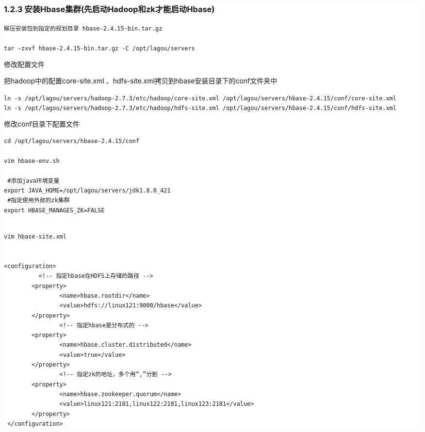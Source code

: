 

### 1.2.3 安装Hbase集群(先启动Hadoop和zk才能启动Hbase)

```
解压安装包到指定的规划目录 hbase-2.4.15-bin.tar.gz

tar -zxvf hbase-2.4.15-bin.tar.gz -C /opt/lagou/servers

```

修改配置文件

把hadoop中的配置core-site.xml 、hdfs-site.xml拷贝到hbase安装目录下的conf文件夹中

```shell
ln -s /opt/lagou/servers/hadoop-2.7.3/etc/hadoop/core-site.xml /opt/lagou/servers/hbase-2.4.15/conf/core-site.xml 
ln -s /opt/lagou/servers/hadoop-2.7.3/etc/hadoop/hdfs-site.xml /opt/lagou/servers/hbase-2.4.15/conf/hdfs-site.xml
```

修改conf目录下配置文件

```
cd /opt/lagou/servers/hbase-2.4.15/conf

vim hbase-env.sh

 #添加java环境变量
export JAVA_HOME=/opt/lagou/servers/jdk1.8.0_421
 #指定使用外部的zk集群
export HBASE_MANAGES_ZK=FALSE
 
```

```
vim hbase-site.xml


<configuration>
          <!-- 指定hbase在HDFS上存储的路径 -->
        <property>
                <name>hbase.rootdir</name>
                <value>hdfs://linux121:9000/hbase</value>
        </property>
                <!-- 指定hbase是分布式的 -->
        <property>
                <name>hbase.cluster.distributed</name>
                <value>true</value>
        </property>
                <!-- 指定zk的地址，多个用“,”分割 -->
        <property>
                <name>hbase.zookeeper.quorum</name>
                <value>linux121:2181,linux122:2181,linux123:2181</value>
        </property>
 </configuration>       

```
